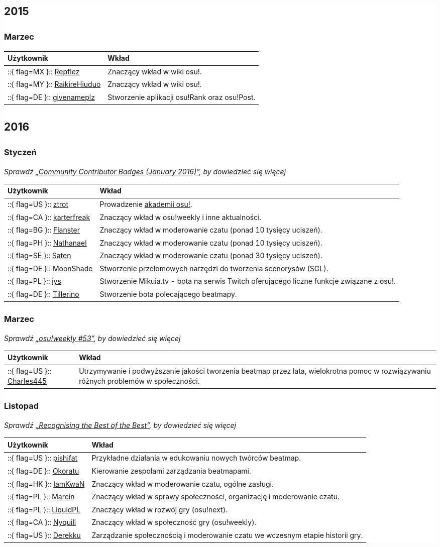 ## 2015

### Marzec

| Użytkownik | Wkład |
| :-- | :-- |
| ::{ flag=MX }:: [Repflez](https://osu.ppy.sh/users/201392) | Znaczący wkład w wiki osu!. |
| ::{ flag=MY }:: [RaikireHiuduo](https://osu.ppy.sh/users/1570014) | Znaczący wkład w wiki osu!. |
| ::{ flag=DE }:: [givenameplz](https://osu.ppy.sh/users/947499) | Stworzenie aplikacji osu!Rank oraz osu!Post. |

## 2016

### Styczeń

*Sprawdź [„Community Contributor Badges (January 2016)”](https://osu.ppy.sh/home/news/2016-01-09-community-contributor-badges-january-2016), by dowiedzieć się więcej*

| Użytkownik | Wkład |
| :-- | :-- |
| ::{ flag=US }:: [ztrot](https://osu.ppy.sh/users/6347) | Prowadzenie [akademii osu!](/wiki/Community/Video_series/osu!academy). |
| ::{ flag=CA }:: [karterfreak](https://osu.ppy.sh/users/1031958) | Znaczący wkład w osu!weekly i inne aktualności. |
| ::{ flag=BG }:: [Flanster](https://osu.ppy.sh/users/447818) | Znaczący wkład w moderowanie czatu (ponad 10 tysięcy uciszeń). |
| ::{ flag=PH }:: [Nathanael](https://osu.ppy.sh/users/2295078) | Znaczący wkład w moderowanie czatu (ponad 10 tysięcy uciszeń). |
| ::{ flag=SE }:: [Saten](https://osu.ppy.sh/users/444506) | Znaczący wkład w moderowanie czatu (ponad 30 tysięcy uciszeń). |
| ::{ flag=DE }:: [MoonShade](https://osu.ppy.sh/users/273649) | Stworzenie przełomowych narzędzi do tworzenia scenorysów (SGL). |
| ::{ flag=PL }:: [iys](https://osu.ppy.sh/users/322480) | Stworzenie Mikuia.tv - bota na serwis Twitch oferującego liczne funkcje związane z osu!. |
| ::{ flag=DE }:: [Tillerino](https://osu.ppy.sh/users/2070907) | Stworzenie bota polecającego beatmapy. |

### Marzec

*Sprawdź [„osu!weekly #53”](https://osu.ppy.sh/home/news/2016-03-22-osuweekly-53), by dowiedzieć się więcej*

| Użytkownik | Wkład |
| :-- | :-- |
| ::{ flag=US }:: [Charles445](https://osu.ppy.sh/users/85000) | Utrzymywanie i podwyższanie jakości tworzenia beatmap przez lata, wielokrotna pomoc w rozwiązywaniu różnych problemów w społeczności. |

### Listopad

*Sprawdź [„Recognising the Best of the Best”](https://osu.ppy.sh/home/news/2016-11-02-recognising-the-best-of-the-best), by dowiedzieć się więcej*

| Użytkownik | Wkład |
| :-- | :-- |
| ::{ flag=US }:: [pishifat](https://osu.ppy.sh/users/3178418) | Przykładne działania w edukowaniu nowych twórców beatmap. |
| ::{ flag=DE }:: [Okoratu](https://osu.ppy.sh/users/1623405) | Kierowanie zespołami zarządzania beatmapami. |
| ::{ flag=HK }:: [IamKwaN](https://osu.ppy.sh/users/1856463) | Znaczący wkład w moderowanie czatu, ogólne zasługi. |
| ::{ flag=PL }:: [Marcin](https://osu.ppy.sh/users/722665) | Znaczący wkład w sprawy społeczności, organizację i moderowanie czatu. |
| ::{ flag=PL }:: [LiquidPL](https://osu.ppy.sh/users/5044384) | Znaczący wkład w rozwój gry (osu!next). |
| ::{ flag=CA }:: [Nyquill](https://osu.ppy.sh/users/682935) | Znaczący wkład w społeczność gry (osu!weekly). |
| ::{ flag=US }:: [Derekku](https://osu.ppy.sh/users/91341) | Zarządzanie społecznością i moderowanie czatu we wczesnym etapie historii gry. |